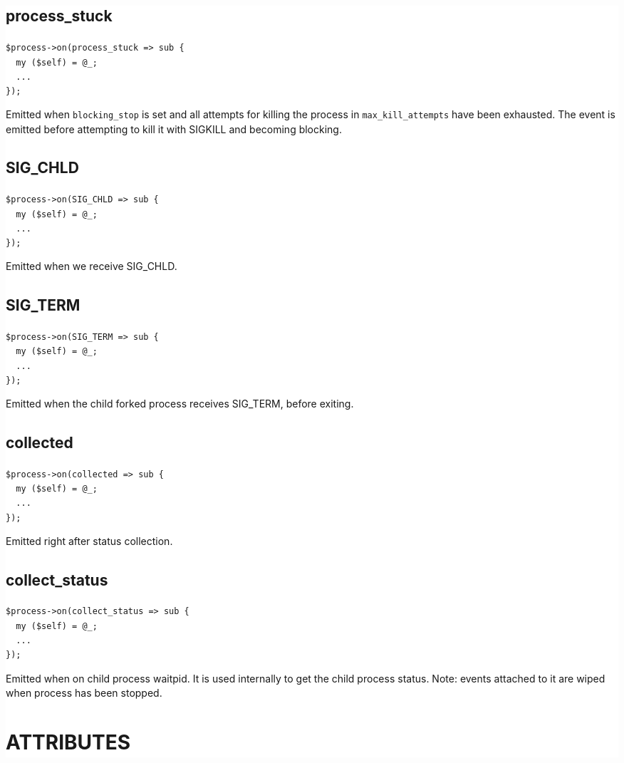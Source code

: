 ## process\_stuck

    $process->on(process_stuck => sub {
      my ($self) = @_;
      ...
    });

Emitted when `blocking_stop` is set and all attempts for killing the process
in `max_kill_attempts` have been exhausted.
The event is emitted before attempting to kill it with SIGKILL and becoming blocking.

## SIG\_CHLD

    $process->on(SIG_CHLD => sub {
      my ($self) = @_;
      ...
    });

Emitted when we receive SIG\_CHLD.

## SIG\_TERM

    $process->on(SIG_TERM => sub {
      my ($self) = @_;
      ...
    });

Emitted when the child forked process receives SIG\_TERM, before exiting.

## collected

    $process->on(collected => sub {
      my ($self) = @_;
      ...
    });

Emitted right after status collection.

## collect\_status

    $process->on(collect_status => sub {
      my ($self) = @_;
      ...
    });

Emitted when on child process waitpid.
It is used internally to get the child process status.
Note: events attached to it are wiped when process has been stopped.

# ATTRIBUTES

